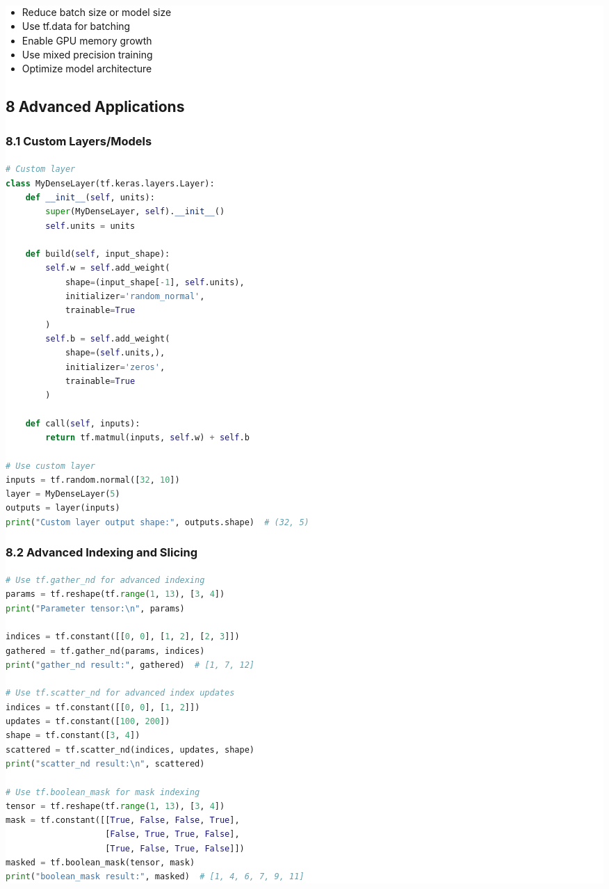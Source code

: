 - Reduce batch size or model size
- Use tf.data for batching
- Enable GPU memory growth
- Use mixed precision training
- Optimize model architecture


## 8  Advanced Applications
### 8.1 Custom Layers/Models
```python
# Custom layer
class MyDenseLayer(tf.keras.layers.Layer):
    def __init__(self, units):
        super(MyDenseLayer, self).__init__()
        self.units = units
        
    def build(self, input_shape):
        self.w = self.add_weight(
            shape=(input_shape[-1], self.units),
            initializer='random_normal',
            trainable=True
        )
        self.b = self.add_weight(
            shape=(self.units,),
            initializer='zeros',
            trainable=True
        )
        
    def call(self, inputs):
        return tf.matmul(inputs, self.w) + self.b

# Use custom layer
inputs = tf.random.normal([32, 10])
layer = MyDenseLayer(5)
outputs = layer(inputs)
print("Custom layer output shape:", outputs.shape)  # (32, 5)
```


### 8.2 Advanced Indexing and Slicing
```python
# Use tf.gather_nd for advanced indexing
params = tf.reshape(tf.range(1, 13), [3, 4])
print("Parameter tensor:\n", params)

indices = tf.constant([[0, 0], [1, 2], [2, 3]])
gathered = tf.gather_nd(params, indices)
print("gather_nd result:", gathered)  # [1, 7, 12]

# Use tf.scatter_nd for advanced index updates
indices = tf.constant([[0, 0], [1, 2]])
updates = tf.constant([100, 200])
shape = tf.constant([3, 4])
scattered = tf.scatter_nd(indices, updates, shape)
print("scatter_nd result:\n", scattered)

# Use tf.boolean_mask for mask indexing
tensor = tf.reshape(tf.range(1, 13), [3, 4])
mask = tf.constant([[True, False, False, True],
                    [False, True, True, False],
                    [True, False, True, False]])
masked = tf.boolean_mask(tensor, mask)
print("boolean_mask result:", masked)  # [1, 4, 6, 7, 9, 11]
```
